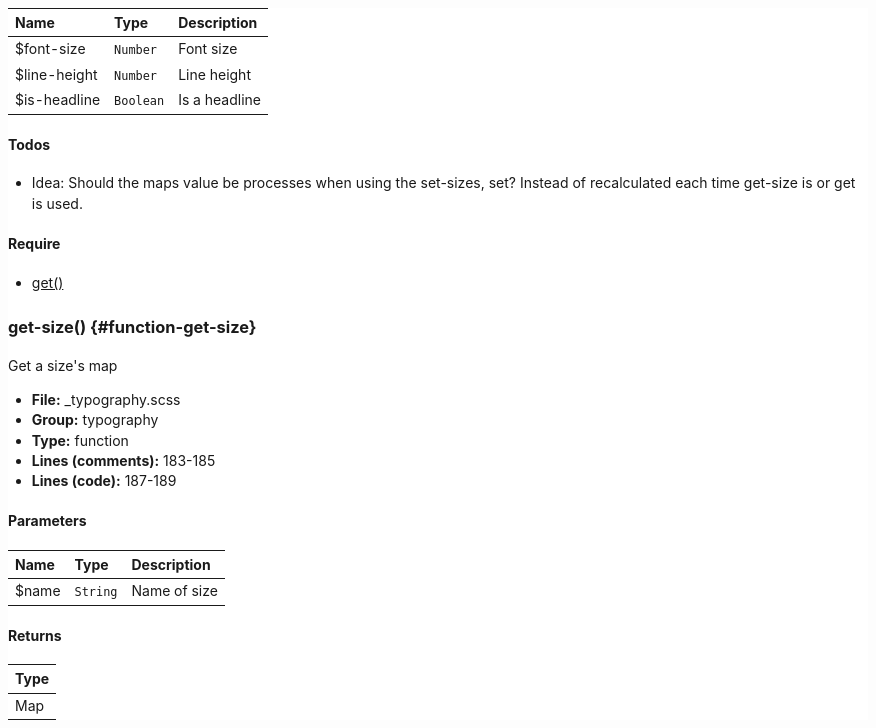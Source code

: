 
|Name|Type|Description|
|:--|:--|:--|
|$font-size|`Number`|Font size|
|$line-height|`Number`|Line height|
|$is-headline|`Boolean`|Is a headline|

    

#### Todos

- Idea: Should the maps value be processes when using the set-sizes, set? Instead of recalculated each time get-size is or get is used.
    

#### Require

- [get()](/scss/core/breakpoint/#function-get)
  


###  get-size() <Badge text="function" type="tip" vertical="top" />  {#function-get-size} 

  

Get a size's map
    
    


<SassdocDetails summaryText="Meta Information">

- **File:** _typography.scss
- **Group:** typography
- **Type:** function
- **Lines (comments):** 183-185
- **Lines (code):** 187-189

</SassdocDetails>
    
    

#### Parameters


|Name|Type|Description|
|:--|:--|:--|
|$name|`String`|Name of size|

    

#### Returns


|Type|
|:--|
|Map|
